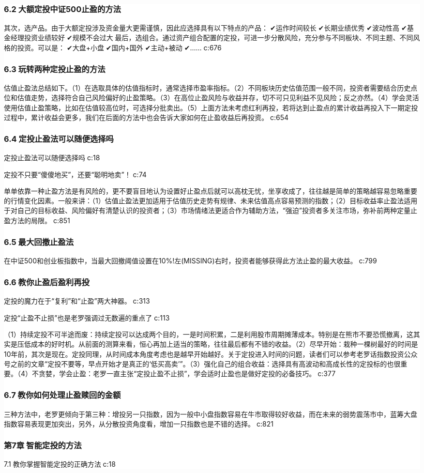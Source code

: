 ### 6.2 大额定投中证500止盈的方法

其次，选产品。由于大额定投涉及资金量大更需谨慎，因此应选择具有以下特点的产品：
✔运作时间较长
✔长期业绩优秀
✔波动性高
✔基金经理投资业绩较好
✔规模不会过大
最后，选组合。通过资产组合配置的定投，可进一步分散风险，充分参与不同板块、不同主题、不同风格的投资。可以是：
✔大盘+小盘
✔国内+国外
✔主动+被动
✔…… c:676

### 6.3 玩转两种定投止盈的方法

估值止盈法总结如下。（1）在选取具体的估值指标时，通常选择市盈率指标。（2）不同板块历史估值范围一般不同，投资者需要结合历史点位和估值走势，选择符合自己风险偏好的止盈策略。（3）在高位止盈风险与收益并存，切不可只见利益不见风险；反之亦然。（4）学会灵活使用估值止盈策略，比如在估值较高位时，可选择分批卖出。（5）上面方法未考虑红利再投，若将达到止盈点的累计收益再投入下一期定投过程中，累计收益会更多，我们在后面的方法中也会告诉大家如何在止盈收益后再投资。 c:654

### 6.4 定投止盈法可以随便选择吗

定投止盈法可以随便选择吗 c:18

定投不只要“傻傻地买”，还要“聪明地卖”！ c:74

单单依靠一种止盈方法是有风险的，更不要盲目地认为设置好止盈点后就可以高枕无忧，坐享收成了，往往越是简单的策略越容易忽略重要的行情变化因素。一般来讲：（1）估值止盈法更加适用于估值历史走势有规律、未来估值高点容易预测的指数；（2）目标收益率止盈法适用于对自己的目标收益、风险偏好有清楚认识的投资者；（3）市场情绪法更适合作为辅助方法，“强迫”投资者多关注市场，弥补前两种定量止盈方法的局限。 c:851

### 6.5 最大回撤止盈法

在中证500和创业板指数中，当最大回撤阈值设置在10%!左(MISSING)右时，投资者能够获得此方法止盈的最大收益。 c:799

### 6.6 教你止盈后盈利再投

定投的魔力在于“复利”和“止盈”两大神器。 c:313

定投“止盈不止损”也是老罗强调过无数遍的重点了 c:113

（1）持续定投不可半途而废：持续定投可以达成两个目的，一是时间积累，二是利用股市周期摊薄成本。特别是在熊市不要恐慌撤离，这其实是压低成本的好时机。从前面的测算来看，恒心再加上适当的策略，往往最后都有不错的收益。（2）尽早开始：栽种一棵树最好的时间是10年前，其次是现在。定投同理，从时间成本角度考虑也是越早开始越好。关于定投进入时间的问题，读者们可以参考老罗话指数投资公众号之前的文章“定投不要等，早点开始才是真正的‘低买高卖’”。（3）强化自己的组合收益：选择具有高波动和高成长性的定投标的也很重要。（4）不贪婪，学会止盈：老罗一直主张“定投止盈不止损”，学会适时止盈也是做好定投的必备技巧。 c:377

### 6.7 教你如何处理止盈赎回的金额

三种方法中，老罗更倾向于第三种：增投另一只指数，因为一般中小盘指数容易在牛市取得较好收益，而在未来的弱势震荡市中，蓝筹大盘指数容易表现更加突出，另外，从分散投资角度看，增加一只指数也是不错的选择。 c:821

### 第7章 智能定投的方法

7.1 教你掌握智能定投的正确方法 c:18
